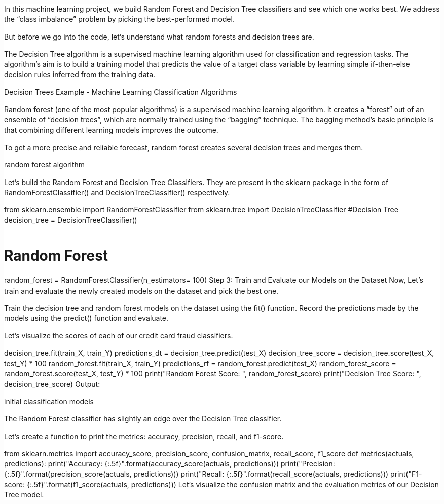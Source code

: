 In this machine learning project, we build Random Forest and Decision Tree classifiers and see which one works best. We address the “class imbalance” problem by picking the best-performed model.

But before we go into the code, let’s understand what random forests and decision trees are.

The Decision Tree algorithm is a supervised machine learning algorithm used for classification and regression tasks. The algorithm’s aim is to build a training model that predicts the value of a target class variable by learning simple if-then-else decision rules inferred from the training data.

Decision Trees Example - Machine Learning Classification Algorithms

Random forest (one of the most popular algorithms) is a supervised machine learning algorithm. It creates a “forest” out of an ensemble of “decision trees”, which are normally trained using the “bagging” technique. The bagging method’s basic principle is that combining different learning models improves the outcome.

To get a more precise and reliable forecast, random forest creates several decision trees and merges them.

random forest algorithm

Let’s build the Random Forest and Decision Tree Classifiers. They are present in the sklearn package in the form of RandomForestClassifier() and DecisionTreeClassifier() respectively.

from sklearn.ensemble import RandomForestClassifier
from sklearn.tree import DecisionTreeClassifier
#Decision Tree
decision_tree = DecisionTreeClassifier()
# Random Forest
random_forest = RandomForestClassifier(n_estimators= 100)
Step 3: Train and Evaluate our Models on the Dataset
Now, Let’s train and evaluate the newly created models on the dataset and pick the best one.

Train the decision tree and random forest models on the dataset using the fit() function. Record the predictions made by the models using the predict() function and evaluate.

Let’s visualize the scores of each of our credit card fraud classifiers.

decision_tree.fit(train_X, train_Y)
predictions_dt = decision_tree.predict(test_X)
decision_tree_score = decision_tree.score(test_X, test_Y) * 100
random_forest.fit(train_X, train_Y)
predictions_rf = random_forest.predict(test_X)
random_forest_score = random_forest.score(test_X, test_Y) * 100
print("Random Forest Score: ", random_forest_score)
print("Decision Tree Score: ", decision_tree_score)
Output:

initial classification models

The Random Forest classifier has slightly an edge over the Decision Tree classifier.

Let’s create a function to print the metrics: accuracy, precision, recall, and f1-score.

from sklearn.metrics import accuracy_score, precision_score, confusion_matrix, recall_score, f1_score
def metrics(actuals, predictions):
    print("Accuracy: {:.5f}".format(accuracy_score(actuals, predictions)))
    print("Precision: {:.5f}".format(precision_score(actuals, predictions)))
    print("Recall: {:.5f}".format(recall_score(actuals, predictions)))
    print("F1-score: {:.5f}".format(f1_score(actuals, predictions)))
Let’s visualize the confusion matrix and the evaluation metrics of our Decision Tree model.
